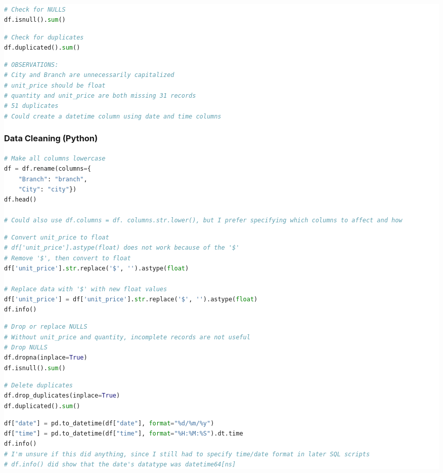 ```python
# Check for NULLS
df.isnull().sum()
```

```python
# Check for duplicates 
df.duplicated().sum()
```

```python
# OBSERVATIONS:
# City and Branch are unnecessarily capitalized
# unit_price should be float
# quantity and unit_price are both missing 31 records
# 51 duplicates 
# Could create a datetime column using date and time columns
```
### Data Cleaning (Python)
```python
# Make all columns lowercase
df = df.rename(columns={
    "Branch": "branch",
    "City": "city"})
df.head()

# Could also use df.columns = df. columns.str.lower(), but I prefer specifying which columns to affect and how
```
```python
# Convert unit_price to float
# df['unit_price'].astype(float) does not work because of the '$'
# Remove '$', then convert to float
df['unit_price'].str.replace('$', '').astype(float)

# Replace data with '$' with new float values
df['unit_price'] = df['unit_price'].str.replace('$', '').astype(float)
df.info()
```

```python
# Drop or replace NULLS
# Without unit_price and quantity, incomplete records are not useful
# Drop NULLS
df.dropna(inplace=True)
df.isnull().sum()
```

```python
# Delete duplicates
df.drop_duplicates(inplace=True)
df.duplicated().sum()
```

```python
df["date"] = pd.to_datetime(df["date"], format="%d/%m/%y")
df["time"] = pd.to_datetime(df["time"], format="%H:%M:%S").dt.time
df.info()
# I'm unsure if this did anything, since I still had to specify time/date format in later SQL scripts
# df.info() did show that the date's datatype was datetime64[ns]
```
